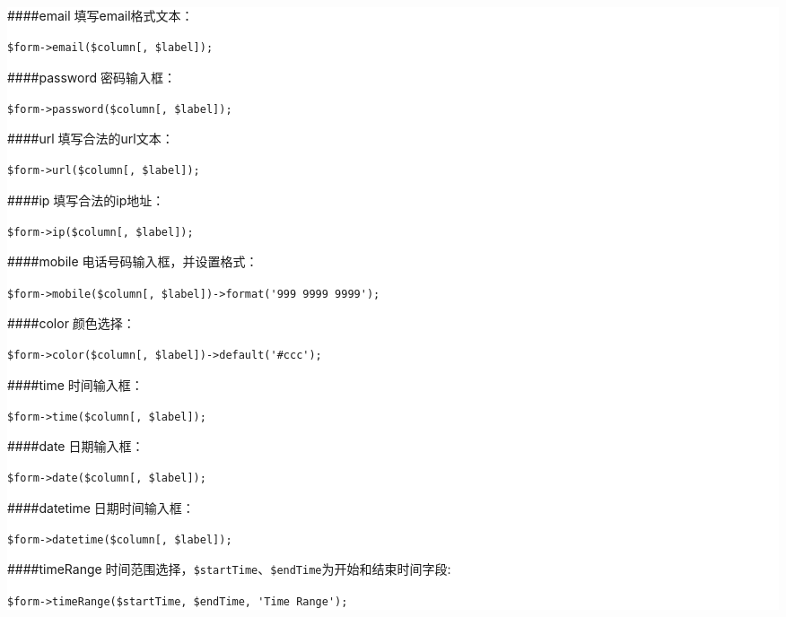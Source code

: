 ####email
填写email格式文本：
```
$form->email($column[, $label]);
```

####password
密码输入框：
```
$form->password($column[, $label]);
```

####url
填写合法的url文本：
```
$form->url($column[, $label]);
```

####ip
填写合法的ip地址：
```
$form->ip($column[, $label]);
```

####mobile
电话号码输入框，并设置格式：
```
$form->mobile($column[, $label])->format('999 9999 9999');
```

####color
颜色选择：
```
$form->color($column[, $label])->default('#ccc');
```

####time
时间输入框：
```
$form->time($column[, $label]);
```

####date
日期输入框：
```
$form->date($column[, $label]);
```

####datetime
日期时间输入框：
```
$form->datetime($column[, $label]);
```

####timeRange
时间范围选择，`$startTime`、`$endTime`为开始和结束时间字段:
```
$form->timeRange($startTime, $endTime, 'Time Range');
```

